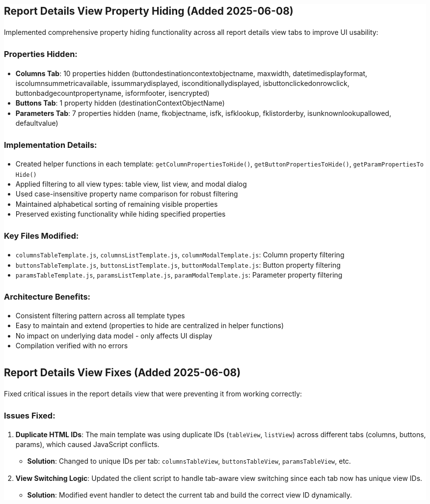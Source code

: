 ## Report Details View Property Hiding (Added 2025-06-08)

Implemented comprehensive property hiding functionality across all report details view tabs to improve UI usability:

### Properties Hidden:
- **Columns Tab**: 10 properties hidden (buttondestinationcontextobjectname, maxwidth, datetimedisplayformat, iscolumnsummetricavailable, issummarydisplayed, isconditionallydisplayed, isbuttonclickedonrowclick, buttonbadgecountpropertyname, isformfooter, isencrypted)
- **Buttons Tab**: 1 property hidden (destinationContextObjectName)
- **Parameters Tab**: 7 properties hidden (name, fkobjectname, isfk, isfklookup, fklistorderby, isunknownlookupallowed, defaultvalue)

### Implementation Details:
- Created helper functions in each template: `getColumnPropertiesToHide()`, `getButtonPropertiesToHide()`, `getParamPropertiesToHide()`
- Applied filtering to all view types: table view, list view, and modal dialog
- Used case-insensitive property name comparison for robust filtering
- Maintained alphabetical sorting of remaining visible properties
- Preserved existing functionality while hiding specified properties

### Key Files Modified:
- `columnsTableTemplate.js`, `columnsListTemplate.js`, `columnModalTemplate.js`: Column property filtering
- `buttonsTableTemplate.js`, `buttonsListTemplate.js`, `buttonModalTemplate.js`: Button property filtering  
- `paramsTableTemplate.js`, `paramsListTemplate.js`, `paramModalTemplate.js`: Parameter property filtering

### Architecture Benefits:
- Consistent filtering pattern across all template types
- Easy to maintain and extend (properties to hide are centralized in helper functions)
- No impact on underlying data model - only affects UI display
- Compilation verified with no errors

## Report Details View Fixes (Added 2025-06-08)

Fixed critical issues in the report details view that were preventing it from working correctly:

### Issues Fixed:

1. **Duplicate HTML IDs**: The main template was using duplicate IDs (`tableView`, `listView`) across different tabs (columns, buttons, params), which caused JavaScript conflicts. 
   - **Solution**: Changed to unique IDs per tab: `columnsTableView`, `buttonsTableView`, `paramsTableView`, etc.

2. **View Switching Logic**: Updated the client script to handle tab-aware view switching since each tab now has unique view IDs.
   - **Solution**: Modified event handler to detect the current tab and build the correct view ID dynamically.
